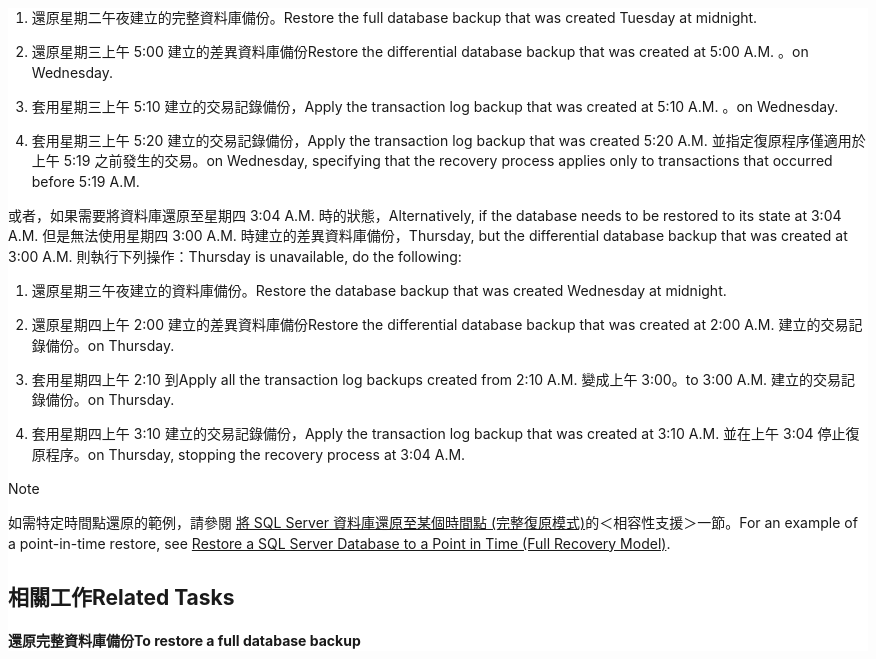 1.  <span data-ttu-id="d053b-161">還原星期二午夜建立的完整資料庫備份。</span><span class="sxs-lookup"><span data-stu-id="d053b-161">Restore the full database backup that was created Tuesday at midnight.</span></span>  
  
2.  <span data-ttu-id="d053b-162">還原星期三上午 5:00 建立的差異資料庫備份</span><span class="sxs-lookup"><span data-stu-id="d053b-162">Restore the differential database backup that was created at 5:00 A.M.</span></span> <span data-ttu-id="d053b-163">。</span><span class="sxs-lookup"><span data-stu-id="d053b-163">on Wednesday.</span></span>  
  
3.  <span data-ttu-id="d053b-164">套用星期三上午 5:10 建立的交易記錄備份，</span><span class="sxs-lookup"><span data-stu-id="d053b-164">Apply the transaction log backup that was created at 5:10 A.M.</span></span> <span data-ttu-id="d053b-165">。</span><span class="sxs-lookup"><span data-stu-id="d053b-165">on Wednesday.</span></span>  
  
4.  <span data-ttu-id="d053b-166">套用星期三上午 5:20 建立的交易記錄備份，</span><span class="sxs-lookup"><span data-stu-id="d053b-166">Apply the transaction log backup that was created 5:20 A.M.</span></span> <span data-ttu-id="d053b-167">並指定復原程序僅適用於上午 5:19 之前發生的交易。</span><span class="sxs-lookup"><span data-stu-id="d053b-167">on Wednesday, specifying that the recovery process applies only to transactions that occurred before 5:19 A.M.</span></span>  
  
 <span data-ttu-id="d053b-168">或者，如果需要將資料庫還原至星期四 3:04 A.M. 時的狀態，</span><span class="sxs-lookup"><span data-stu-id="d053b-168">Alternatively, if the database needs to be restored to its state at 3:04 A.M.</span></span> <span data-ttu-id="d053b-169">但是無法使用星期四 3:00 A.M. 時建立的差異資料庫備份，</span><span class="sxs-lookup"><span data-stu-id="d053b-169">Thursday, but the differential database backup that was created at 3:00 A.M.</span></span> <span data-ttu-id="d053b-170">則執行下列操作：</span><span class="sxs-lookup"><span data-stu-id="d053b-170">Thursday is unavailable, do the following:</span></span>  
  
1.  <span data-ttu-id="d053b-171">還原星期三午夜建立的資料庫備份。</span><span class="sxs-lookup"><span data-stu-id="d053b-171">Restore the database backup that was created Wednesday at midnight.</span></span>  
  
2.  <span data-ttu-id="d053b-172">還原星期四上午 2:00 建立的差異資料庫備份</span><span class="sxs-lookup"><span data-stu-id="d053b-172">Restore the differential database backup that was created at 2:00 A.M.</span></span> <span data-ttu-id="d053b-173">建立的交易記錄備份。</span><span class="sxs-lookup"><span data-stu-id="d053b-173">on Thursday.</span></span>  
  
3.  <span data-ttu-id="d053b-174">套用星期四上午 2:10 到</span><span class="sxs-lookup"><span data-stu-id="d053b-174">Apply all the transaction log backups created from 2:10 A.M.</span></span> <span data-ttu-id="d053b-175">變成上午 3:00。</span><span class="sxs-lookup"><span data-stu-id="d053b-175">to 3:00 A.M.</span></span> <span data-ttu-id="d053b-176">建立的交易記錄備份。</span><span class="sxs-lookup"><span data-stu-id="d053b-176">on Thursday.</span></span>  
  
4.  <span data-ttu-id="d053b-177">套用星期四上午 3:10 建立的交易記錄備份，</span><span class="sxs-lookup"><span data-stu-id="d053b-177">Apply the transaction log backup that was created at 3:10 A.M.</span></span> <span data-ttu-id="d053b-178">並在上午 3:04 停止復原程序。</span><span class="sxs-lookup"><span data-stu-id="d053b-178">on Thursday, stopping the recovery process at 3:04 A.M.</span></span>  
  
> [!NOTE]  
>  <span data-ttu-id="d053b-179">如需特定時間點還原的範例，請參閱 [將 SQL Server 資料庫還原至某個時間點 &#40;完整復原模式&#41;](restore-a-sql-server-database-to-a-point-in-time-full-recovery-model.md)的＜相容性支援＞一節。</span><span class="sxs-lookup"><span data-stu-id="d053b-179">For an example of a point-in-time restore, see [Restore a SQL Server Database to a Point in Time &#40;Full Recovery Model&#41;](restore-a-sql-server-database-to-a-point-in-time-full-recovery-model.md).</span></span>  
  
##  <a name="related-tasks"></a><a name="RelatedTasks"></a> <span data-ttu-id="d053b-180">相關工作</span><span class="sxs-lookup"><span data-stu-id="d053b-180">Related Tasks</span></span>  
 <span data-ttu-id="d053b-181">**還原完整資料庫備份**</span><span class="sxs-lookup"><span data-stu-id="d053b-181">**To restore a full database backup**</span></span>  
  